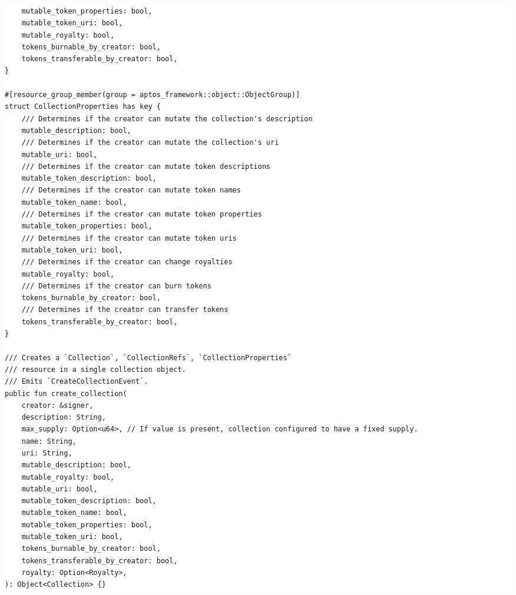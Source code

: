 ```move
    mutable_token_properties: bool,
    mutable_token_uri: bool,
    mutable_royalty: bool,
    tokens_burnable_by_creator: bool,
    tokens_transferable_by_creator: bool,
}
    
#[resource_group_member(group = aptos_framework::object::ObjectGroup)]
struct CollectionProperties has key {
    /// Determines if the creator can mutate the collection's description
    mutable_description: bool,
    /// Determines if the creator can mutate the collection's uri
    mutable_uri: bool,
    /// Determines if the creator can mutate token descriptions
    mutable_token_description: bool,
    /// Determines if the creator can mutate token names
    mutable_token_name: bool,
    /// Determines if the creator can mutate token properties
    mutable_token_properties: bool,
    /// Determines if the creator can mutate token uris
    mutable_token_uri: bool,
    /// Determines if the creator can change royalties
    mutable_royalty: bool,
    /// Determines if the creator can burn tokens
    tokens_burnable_by_creator: bool,
    /// Determines if the creator can transfer tokens
    tokens_transferable_by_creator: bool,
}

/// Creates a `Collection`, `CollectionRefs`, `CollectionProperties` 
/// resource in a single collection object.
/// Emits `CreateCollectionEvent`.
public fun create_collection(
    creator: &signer,
    description: String,
    max_supply: Option<u64>, // If value is present, collection configured to have a fixed supply.
    name: String,
    uri: String,
    mutable_description: bool,
    mutable_royalty: bool,
    mutable_uri: bool,
    mutable_token_description: bool,
    mutable_token_name: bool,
    mutable_token_properties: bool,
    mutable_token_uri: bool,
    tokens_burnable_by_creator: bool,
    tokens_transferable_by_creator: bool,
    royalty: Option<Royalty>,
): Object<Collection> {}
```
